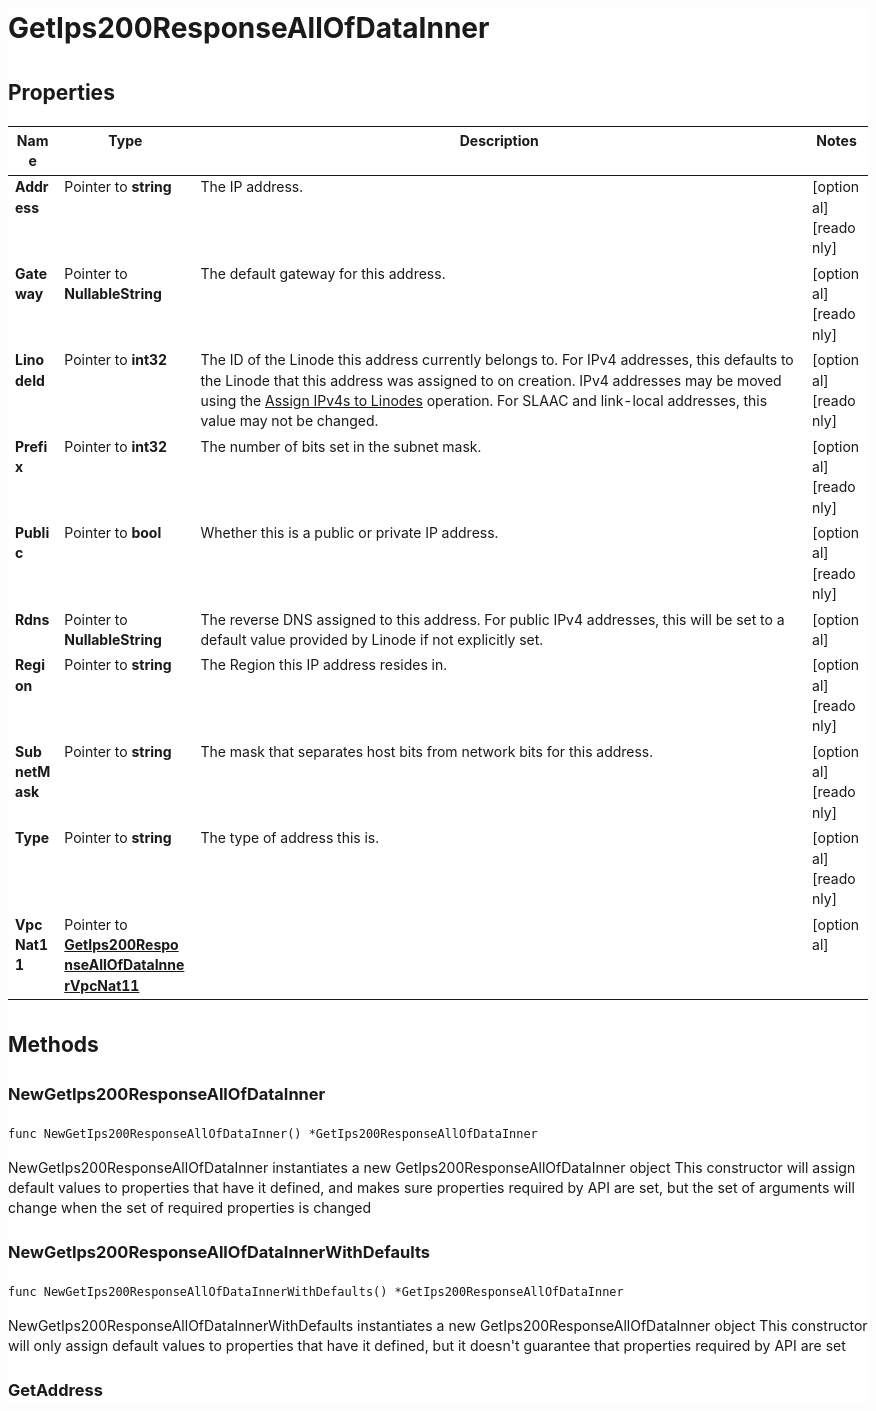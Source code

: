 # GetIps200ResponseAllOfDataInner

## Properties

Name | Type | Description | Notes
------------ | ------------- | ------------- | -------------
**Address** | Pointer to **string** | The IP address. | [optional] [readonly] 
**Gateway** | Pointer to **NullableString** | The default gateway for this address. | [optional] [readonly] 
**LinodeId** | Pointer to **int32** | The ID of the Linode this address currently belongs to. For IPv4 addresses, this defaults to the Linode that this address was assigned to on creation. IPv4 addresses may be moved using the [Assign IPv4s to Linodes](https://techdocs.akamai.com/linode-api/reference/post-assign-ipv4s) operation. For SLAAC and link-local addresses, this value may not be changed. | [optional] [readonly] 
**Prefix** | Pointer to **int32** | The number of bits set in the subnet mask. | [optional] [readonly] 
**Public** | Pointer to **bool** | Whether this is a public or private IP address. | [optional] [readonly] 
**Rdns** | Pointer to **NullableString** | The reverse DNS assigned to this address. For public IPv4 addresses, this will be set to a default value provided by Linode if not explicitly set. | [optional] 
**Region** | Pointer to **string** | The Region this IP address resides in. | [optional] [readonly] 
**SubnetMask** | Pointer to **string** | The mask that separates host bits from network bits for this address. | [optional] [readonly] 
**Type** | Pointer to **string** | The type of address this is. | [optional] [readonly] 
**VpcNat11** | Pointer to [**GetIps200ResponseAllOfDataInnerVpcNat11**](GetIps200ResponseAllOfDataInnerVpcNat11.md) |  | [optional] 

## Methods

### NewGetIps200ResponseAllOfDataInner

`func NewGetIps200ResponseAllOfDataInner() *GetIps200ResponseAllOfDataInner`

NewGetIps200ResponseAllOfDataInner instantiates a new GetIps200ResponseAllOfDataInner object
This constructor will assign default values to properties that have it defined,
and makes sure properties required by API are set, but the set of arguments
will change when the set of required properties is changed

### NewGetIps200ResponseAllOfDataInnerWithDefaults

`func NewGetIps200ResponseAllOfDataInnerWithDefaults() *GetIps200ResponseAllOfDataInner`

NewGetIps200ResponseAllOfDataInnerWithDefaults instantiates a new GetIps200ResponseAllOfDataInner object
This constructor will only assign default values to properties that have it defined,
but it doesn't guarantee that properties required by API are set

### GetAddress
